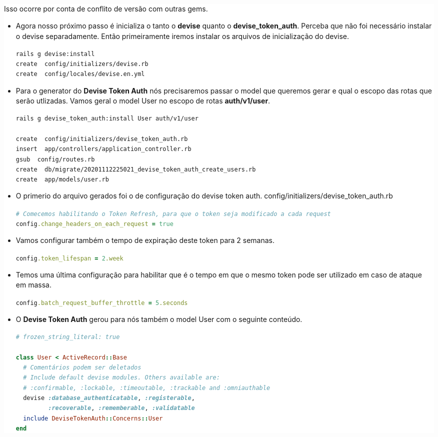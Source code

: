   Isso ocorre por conta de conflito de versão com outras gems.

- Agora nosso próximo passo é inicializa o tanto o **devise** quanto o **devise_token_auth**. Perceba que não foi necessário instalar o devise separadamente. Então primeiramente iremos instalar os arquivos de inicialização do devise.

  ```shell
  rails g devise:install
  create  config/initializers/devise.rb
  create  config/locales/devise.en.yml
  ```

- Para o generator do **Devise Token Auth** nós precisaremos passar o model que queremos gerar e qual o escopo das rotas que serão utlizadas. Vamos geral o model User no escopo de rotas **auth/v1/user**.

  ```shell
  rails g devise_token_auth:install User auth/v1/user
  
  create  config/initializers/devise_token_auth.rb
  insert  app/controllers/application_controller.rb
  gsub  config/routes.rb
  create  db/migrate/20201112225021_devise_token_auth_create_users.rb
  create  app/models/user.rb
  ```

- O primerio do arquivo gerados foi o de configuração do devise token auth.  config/initializers/devise_token_auth.rb

  ```ruby
  # Comecemos habilitando o Token Refresh, para que o token seja modificado a cada request
  config.change_headers_on_each_request = true
  ```

- Vamos configurar também o tempo de expiração deste token para 2 semanas.

  ```ruby
  config.token_lifespan = 2.week
  ```

- Temos uma última configuração para habilitar que é o tempo em que o mesmo token pode ser utilizado em caso de ataque em massa.

  ```ruby
  config.batch_request_buffer_throttle = 5.seconds
  ```

- O **Devise Token Auth** gerou para nós também o model User com o seguinte conteúdo.

  ```ruby
  # frozen_string_literal: true
  
  class User < ActiveRecord::Base
    # Comentários podem ser deletados
    # Include default devise modules. Others available are:
    # :confirmable, :lockable, :timeoutable, :trackable and :omniauthable
    devise :database_authenticatable, :registerable,
           :recoverable, :rememberable, :validatable
    include DeviseTokenAuth::Concerns::User
  end
  ```
